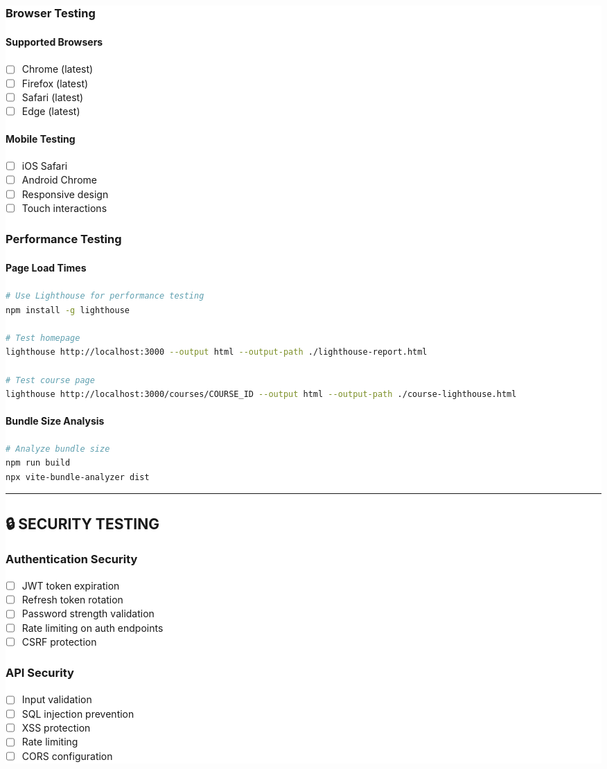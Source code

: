 ### **Browser Testing**

#### **Supported Browsers**
- [ ] Chrome (latest)
- [ ] Firefox (latest)
- [ ] Safari (latest)
- [ ] Edge (latest)

#### **Mobile Testing**
- [ ] iOS Safari
- [ ] Android Chrome
- [ ] Responsive design
- [ ] Touch interactions

### **Performance Testing**

#### **Page Load Times**
```bash
# Use Lighthouse for performance testing
npm install -g lighthouse

# Test homepage
lighthouse http://localhost:3000 --output html --output-path ./lighthouse-report.html

# Test course page
lighthouse http://localhost:3000/courses/COURSE_ID --output html --output-path ./course-lighthouse.html
```

#### **Bundle Size Analysis**
```bash
# Analyze bundle size
npm run build
npx vite-bundle-analyzer dist
```

---

## 🔒 **SECURITY TESTING**

### **Authentication Security**
- [ ] JWT token expiration
- [ ] Refresh token rotation
- [ ] Password strength validation
- [ ] Rate limiting on auth endpoints
- [ ] CSRF protection

### **API Security**
- [ ] Input validation
- [ ] SQL injection prevention
- [ ] XSS protection
- [ ] Rate limiting
- [ ] CORS configuration
